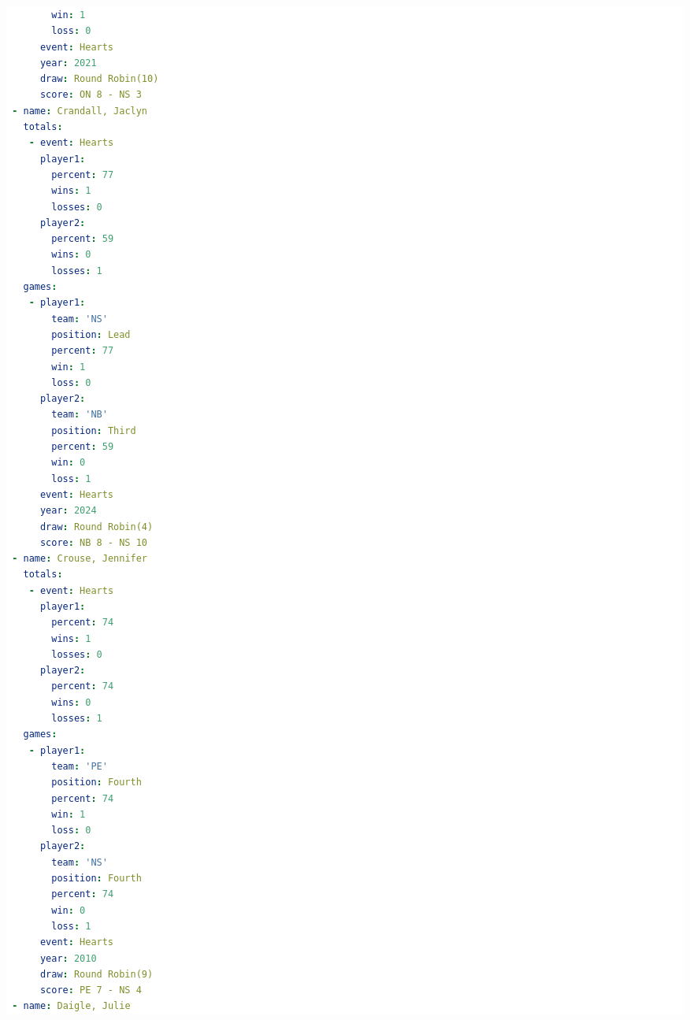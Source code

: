 ```yaml
        win: 1
        loss: 0
      event: Hearts
      year: 2021
      draw: Round Robin(10)
      score: ON 8 - NS 3
 - name: Crandall, Jaclyn
   totals:
    - event: Hearts
      player1:
        percent: 77
        wins: 1
        losses: 0
      player2:
        percent: 59
        wins: 0
        losses: 1
   games:
    - player1:
        team: 'NS'
        position: Lead
        percent: 77
        win: 1
        loss: 0
      player2:
        team: 'NB'
        position: Third
        percent: 59
        win: 0
        loss: 1
      event: Hearts
      year: 2024
      draw: Round Robin(4)
      score: NB 8 - NS 10
 - name: Crouse, Jennifer
   totals:
    - event: Hearts
      player1:
        percent: 74
        wins: 1
        losses: 0
      player2:
        percent: 74
        wins: 0
        losses: 1
   games:
    - player1:
        team: 'PE'
        position: Fourth
        percent: 74
        win: 1
        loss: 0
      player2:
        team: 'NS'
        position: Fourth
        percent: 74
        win: 0
        loss: 1
      event: Hearts
      year: 2010
      draw: Round Robin(9)
      score: PE 7 - NS 4
 - name: Daigle, Julie
```